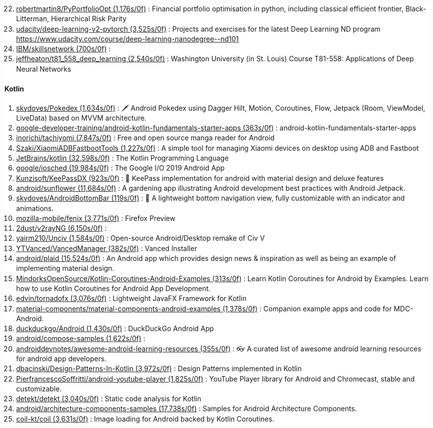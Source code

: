 22. [robertmartin8/PyPortfolioOpt (1,176s/0f)](https://github.com/robertmartin8/PyPortfolioOpt) : Financial portfolio optimisation in python, including classical efficient frontier, Black-Litterman, Hierarchical Risk Parity
23. [udacity/deep-learning-v2-pytorch (3,525s/0f)](https://github.com/udacity/deep-learning-v2-pytorch) : Projects and exercises for the latest Deep Learning ND program https://www.udacity.com/course/deep-learning-nanodegree--nd101
24. [IBM/skillsnetwork (700s/0f)](https://github.com/IBM/skillsnetwork) : 
25. [jeffheaton/t81_558_deep_learning (2,540s/0f)](https://github.com/jeffheaton/t81_558_deep_learning) : Washington University (in St. Louis) Course T81-558: Applications of Deep Neural Networks

#### Kotlin
1. [skydoves/Pokedex (1,634s/0f)](https://github.com/skydoves/Pokedex) : 🗡️ Android Pokedex using Dagger Hilt, Motion, Coroutines, Flow, Jetpack (Room, ViewModel, LiveData) based on MVVM architecture.
2. [google-developer-training/android-kotlin-fundamentals-starter-apps (363s/0f)](https://github.com/google-developer-training/android-kotlin-fundamentals-starter-apps) : android-kotlin-fundamentals-starter-apps
3. [inorichi/tachiyomi (7,847s/0f)](https://github.com/inorichi/tachiyomi) : Free and open source manga reader for Android
4. [Szaki/XiaomiADBFastbootTools (1,227s/0f)](https://github.com/Szaki/XiaomiADBFastbootTools) : A simple tool for managing Xiaomi devices on desktop using ADB and Fastboot
5. [JetBrains/kotlin (32,598s/0f)](https://github.com/JetBrains/kotlin) : The Kotlin Programming Language
6. [google/iosched (19,984s/0f)](https://github.com/google/iosched) : The Google I/O 2019 Android App
7. [Kunzisoft/KeePassDX (923s/0f)](https://github.com/Kunzisoft/KeePassDX) : 📱 KeePass implementation for android with material design and deluxe features
8. [android/sunflower (11,684s/0f)](https://github.com/android/sunflower) : A gardening app illustrating Android development best practices with Android Jetpack.
9. [skydoves/AndroidBottomBar (119s/0f)](https://github.com/skydoves/AndroidBottomBar) : 🍫 A lightweight bottom navigation view, fully customizable with an indicator and animations.
10. [mozilla-mobile/fenix (3,771s/0f)](https://github.com/mozilla-mobile/fenix) : Firefox Preview
11. [2dust/v2rayNG (6,150s/0f)](https://github.com/2dust/v2rayNG) : 
12. [yairm210/Unciv (1,584s/0f)](https://github.com/yairm210/Unciv) : Open-source Android/Desktop remake of Civ V
13. [YTVanced/VancedManager (382s/0f)](https://github.com/YTVanced/VancedManager) : Vanced Installer
14. [android/plaid (15,524s/0f)](https://github.com/android/plaid) : An Android app which provides design news & inspiration as well as being an example of implementing material design.
15. [MindorksOpenSource/Kotlin-Coroutines-Android-Examples (313s/0f)](https://github.com/MindorksOpenSource/Kotlin-Coroutines-Android-Examples) : Learn Kotlin Coroutines for Android by Examples. Learn how to use Kotlin Coroutines for Android App Development.
16. [edvin/tornadofx (3,076s/0f)](https://github.com/edvin/tornadofx) : Lightweight JavaFX Framework for Kotlin
17. [material-components/material-components-android-examples (1,378s/0f)](https://github.com/material-components/material-components-android-examples) : Companion example apps and code for MDC-Android.
18. [duckduckgo/Android (1,430s/0f)](https://github.com/duckduckgo/Android) : DuckDuckGo Android App
19. [android/compose-samples (1,622s/0f)](https://github.com/android/compose-samples) : 
20. [androiddevnotes/awesome-android-learning-resources (355s/0f)](https://github.com/androiddevnotes/awesome-android-learning-resources) : 👓 A curated list of awesome android learning resources for android app developers.
21. [dbacinski/Design-Patterns-In-Kotlin (3,972s/0f)](https://github.com/dbacinski/Design-Patterns-In-Kotlin) : Design Patterns implemented in Kotlin
22. [PierfrancescoSoffritti/android-youtube-player (1,825s/0f)](https://github.com/PierfrancescoSoffritti/android-youtube-player) : YouTube Player library for Android and Chromecast, stable and customizable.
23. [detekt/detekt (3,040s/0f)](https://github.com/detekt/detekt) : Static code analysis for Kotlin
24. [android/architecture-components-samples (17,738s/0f)](https://github.com/android/architecture-components-samples) : Samples for Android Architecture Components.
25. [coil-kt/coil (3,631s/0f)](https://github.com/coil-kt/coil) : Image loading for Android backed by Kotlin Coroutines.
